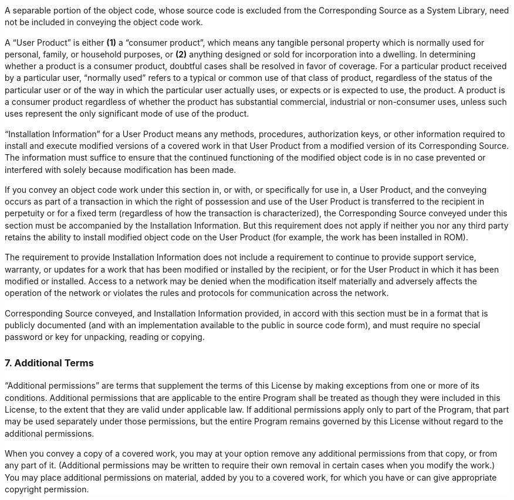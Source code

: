 A separable portion of the object code, whose source code is excluded from the Corresponding Source
as a System Library, need not be included in conveying the object code work.

A “User Product” is either **(1)** a “consumer product”, which means any tangible personal property
which is normally used for personal, family, or household purposes, or **(2)** anything designed or
sold for incorporation into a dwelling. In determining whether a product is a consumer product,
doubtful cases shall be resolved in favor of coverage. For a particular product received by a
particular user, “normally used” refers to a typical or common use of that class of product,
regardless of the status of the particular user or of the way in which the particular user actually
uses, or expects or is expected to use, the product. A product is a consumer product regardless of
whether the product has substantial commercial, industrial or non-consumer uses, unless such uses
represent the only significant mode of use of the product.

“Installation Information” for a User Product means any methods, procedures, authorization keys, or
other information required to install and execute modified versions of a covered work in that User
Product from a modified version of its Corresponding Source. The information must suffice to ensure
that the continued functioning of the modified object code is in no case prevented or interfered
with solely because modification has been made.

If you convey an object code work under this section in, or with, or specifically for use in, a User
Product, and the conveying occurs as part of a transaction in which the right of possession and use
of the User Product is transferred to the recipient in perpetuity or for a fixed term (regardless of
how the transaction is characterized), the Corresponding Source conveyed under this section must be
accompanied by the Installation Information. But this requirement does not apply if neither you nor
any third party retains the ability to install modified object code on the User Product (for
example, the work has been installed in ROM).

The requirement to provide Installation Information does not include a requirement to continue to
provide support service, warranty, or updates for a work that has been modified or installed by the
recipient, or for the User Product in which it has been modified or installed. Access to a network
may be denied when the modification itself materially and adversely affects the operation of the
network or violates the rules and protocols for communication across the network.

Corresponding Source conveyed, and Installation Information provided, in accord with this section
must be in a format that is publicly documented (and with an implementation available to the public
in source code form), and must require no special password or key for unpacking, reading or copying.

### 7. Additional Terms

“Additional permissions” are terms that supplement the terms of this License by making exceptions
from one or more of its conditions. Additional permissions that are applicable to the entire Program
shall be treated as though they were included in this License, to the extent that they are valid
under applicable law. If additional permissions apply only to part of the Program, that part may be
used separately under those permissions, but the entire Program remains governed by this License
without regard to the additional permissions.

When you convey a copy of a covered work, you may at your option remove any additional permissions
from that copy, or from any part of it.  (Additional permissions may be written to require their own
removal in certain cases when you modify the work.)  You may place additional permissions on
material, added by you to a covered work, for which you have or can give appropriate copyright
permission.
